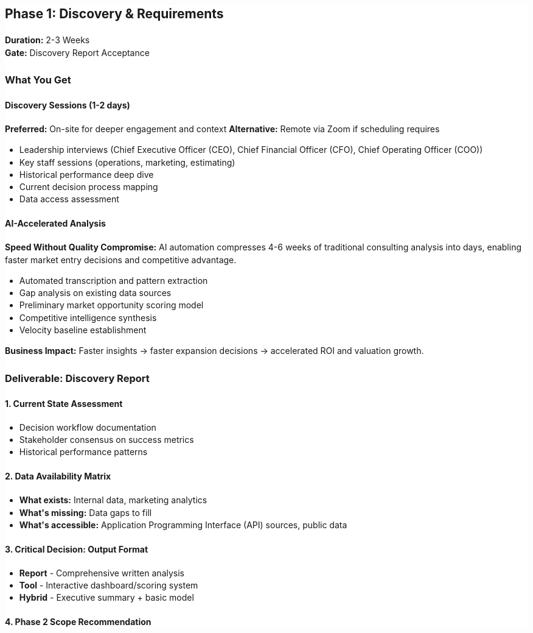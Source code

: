 
## Phase 1: Discovery & Requirements

**Duration:** 2-3 Weeks  
**Gate:** Discovery Report Acceptance

### What You Get

#### Discovery Sessions (1-2 days)

**Preferred:** On-site for deeper engagement and context
**Alternative:** Remote via Zoom if scheduling requires

- Leadership interviews (Chief Executive Officer (CEO), Chief Financial Officer (CFO), Chief Operating Officer (COO))
- Key staff sessions (operations, marketing, estimating)
- Historical performance deep dive
- Current decision process mapping
- Data access assessment

#### AI-Accelerated Analysis

**Speed Without Quality Compromise:** AI automation compresses 4-6 weeks of traditional consulting analysis into days, enabling faster market entry decisions and competitive advantage.

- Automated transcription and pattern extraction
- Gap analysis on existing data sources
- Preliminary market opportunity scoring model
- Competitive intelligence synthesis
- Velocity baseline establishment

**Business Impact:** Faster insights → faster expansion decisions → accelerated ROI and valuation growth.

### Deliverable: Discovery Report

#### 1. Current State Assessment

- Decision workflow documentation
- Stakeholder consensus on success metrics
- Historical performance patterns

#### 2. Data Availability Matrix

- **What exists:** Internal data, marketing analytics
- **What's missing:** Data gaps to fill
- **What's accessible:** Application Programming Interface (API) sources, public data

#### 3. Critical Decision: Output Format

- **Report** - Comprehensive written analysis
- **Tool** - Interactive dashboard/scoring system
- **Hybrid** - Executive summary + basic model

#### 4. Phase 2 Scope Recommendation
